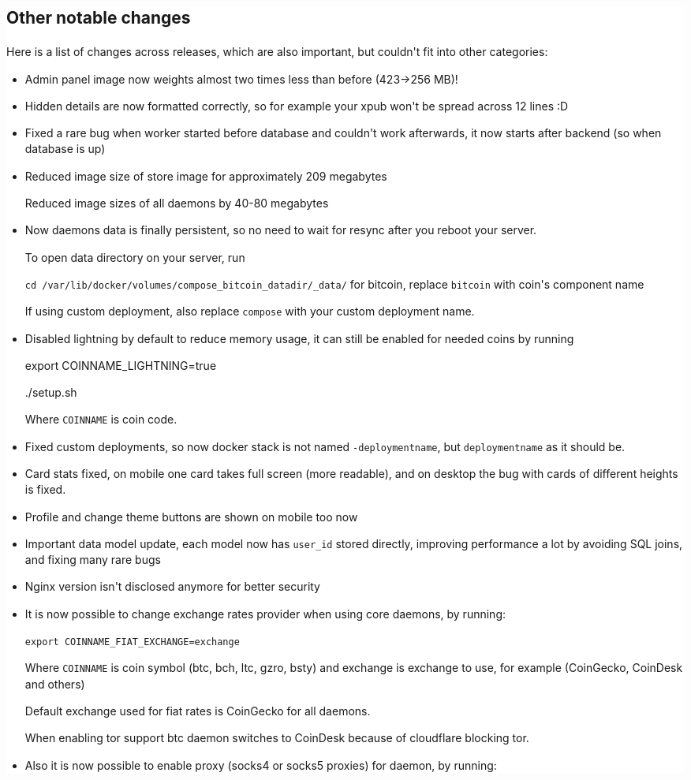 ## Other notable changes

Here is a list of changes across releases, which are also important, but couldn't fit into other categories:

- Admin panel image now weights almost two times less than before (423->256 MB)!

- Hidden details are now formatted correctly, so for example your xpub won't be spread across 12 lines :D

- Fixed a rare bug when worker started before database and couldn't work afterwards, it now starts after backend (so when database is up)

- Reduced image size of store image for approximately 209 megabytes

  Reduced image sizes of all daemons by 40-80 megabytes

- Now daemons data is finally persistent, so no need to wait for resync after you reboot your server.

  To open data directory on your server, run

  `cd /var/lib/docker/volumes/compose_bitcoin_datadir/_data/` for bitcoin, replace `bitcoin` with coin's component name

  If using custom deployment, also replace `compose` with your custom deployment name.

- Disabled lightning by default to reduce memory usage, it can still be enabled for needed coins by running

  export COINNAME_LIGHTNING=true

  ./setup.sh

  Where `COINNAME` is coin code.

- Fixed custom deployments, so now docker stack is not named `-deploymentname`, but `deploymentname` as it should be.

- Card stats fixed, on mobile one card takes full screen (more readable), and on desktop the bug with cards of different heights is fixed.

- Profile and change theme buttons are shown on mobile too now

- Important data model update, each model now has `user_id` stored directly, improving performance a lot by avoiding SQL joins, and fixing many rare bugs

- Nginx version isn't disclosed anymore for better security

- It is now possible to change exchange rates provider when using core daemons, by running:

  `export COINNAME_FIAT_EXCHANGE=exchange`

  Where `COINNAME` is coin symbol (btc, bch, ltc, gzro, bsty) and exchange is exchange to use, for example (CoinGecko, CoinDesk and others)

  Default exchange used for fiat rates is CoinGecko for all daemons.

  When enabling tor support btc daemon switches to CoinDesk because of cloudflare blocking tor.

- Also it is now possible to enable proxy (socks4 or socks5 proxies) for daemon, by running:
